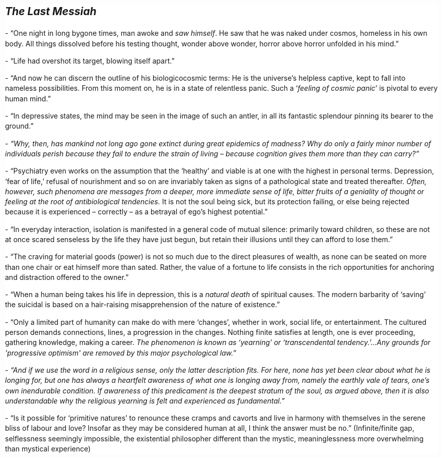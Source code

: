 ## _The Last Messiah_

\- “One night in long bygone times, man awoke and _saw himself_. He saw that he was naked under cosmos, homeless in his own body. All things dissolved before his testing thought, wonder above wonder, horror above horror unfolded in his mind.”

\- “Life had overshot its target, blowing itself apart.”

\- “And now he can discern the outline of his biologicocosmic terms: He is the universe’s helpless captive, kept to fall into nameless possibilities. From this moment on, he is in a state of relentless panic. Such a ‘_feeling of cosmic panic_’ is pivotal to every human mind.”

\- “In depressive states, the mind may be seen in the image of such an antler, in all its fantastic splendour pinning its bearer to the ground.”

\- _“Why, then, has mankind not long ago gone extinct during great epidemics of madness? Why do only a fairly minor number of individuals perish because they fail to endure the strain of living – because cognition gives them more than they can carry?”_

\- “Psychiatry even works on the assumption that the ‘healthy’ and viable is at one with the highest in personal terms. Depression, ‘fear of life,’ refusal of nourishment and so on are invariably taken as signs of a pathological state and treated thereafter. _Often, however, such phenomena are messages from a deeper, more immediate sense of life, bitter fruits of a geniality of thought or feeling at the root of antibiological tendencies._ It is not the soul being sick, but its protection failing, or else being rejected because it is experienced – correctly – as a betrayal of ego’s highest potential.”

\- “In everyday interaction, isolation is manifested in a general code of mutual silence: primarily toward children, so these are not at once scared senseless by the life they have just begun, but retain their illusions until they can afford to lose them.”

\- “The craving for material goods (power) is not so much due to the direct pleasures of wealth, as none can be seated on more than one chair or eat himself more than sated. Rather, the value of a fortune to life consists in the rich opportunities for anchoring and distraction offered to the owner.”

\- “When a human being takes his life in depression, this is a _natural death_ of spiritual causes. The modern barbarity of ‘saving’ the suicidal is based on a hair-raising misapprehension of the nature of existence.”

\- “Only a limited part of humanity can make do with mere ‘changes’, whether in work, social life, or entertainment. The cultured person demands connections, lines, a progression in the changes. Nothing finite satisfies at length, one is ever proceeding, gathering knowledge, making a career. _The phenomenon is known as ‘yearning’ or ‘transcendental tendency.’...Any grounds for 'progressive optimism' are removed by this major psychological law._”

\- _“And if we use the word in a religious sense, only the latter description fits. For here, none has yet been clear about what he is longing for, but one has always a heartfelt awareness of what one is longing away from, namely the earthly vale of tears, one’s own inendurable condition. If awareness of this predicament is the deepest stratum of the soul, as argued above, then it is also understandable why the religious yearning is felt and experienced as fundamental.”_

\- “Is it possible for ‘primitive natures’ to renounce these cramps and cavorts and live in harmony with themselves in the serene bliss of labour and love? Insofar as they may be considered human at all, I think the answer must be no.” (Infinite/finite gap, selflessness seemingly impossible, the existential philosopher different than the mystic, meaninglessness more overwhelming than mystical experience)
